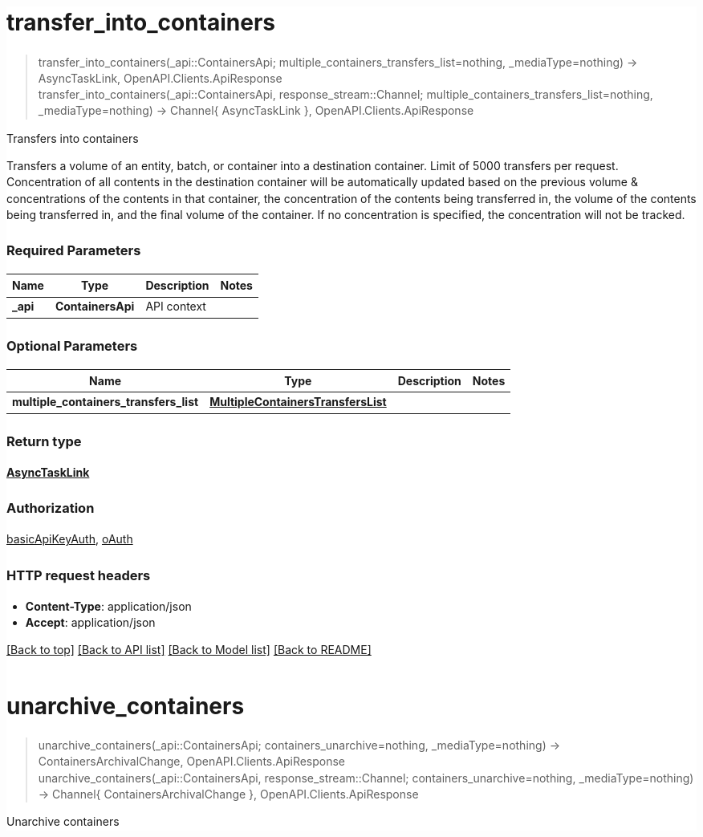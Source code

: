 # **transfer_into_containers**
> transfer_into_containers(_api::ContainersApi; multiple_containers_transfers_list=nothing, _mediaType=nothing) -> AsyncTaskLink, OpenAPI.Clients.ApiResponse <br/>
> transfer_into_containers(_api::ContainersApi, response_stream::Channel; multiple_containers_transfers_list=nothing, _mediaType=nothing) -> Channel{ AsyncTaskLink }, OpenAPI.Clients.ApiResponse

Transfers into containers

Transfers a volume of an entity, batch, or container into a destination container. Limit of 5000 transfers per request. Concentration of all contents in the destination container will be automatically updated based on the previous volume & concentrations of the contents in that container, the concentration of the contents being transferred in, the volume of the contents being transferred in, and the final volume of the container. If no concentration is specified, the concentration will not be tracked. 

### Required Parameters

Name | Type | Description  | Notes
------------- | ------------- | ------------- | -------------
 **_api** | **ContainersApi** | API context | 

### Optional Parameters

Name | Type | Description  | Notes
------------- | ------------- | ------------- | -------------
 **multiple_containers_transfers_list** | [**MultipleContainersTransfersList**](MultipleContainersTransfersList.md)|  | 

### Return type

[**AsyncTaskLink**](AsyncTaskLink.md)

### Authorization

[basicApiKeyAuth](../README.md#basicApiKeyAuth), [oAuth](../README.md#oAuth)

### HTTP request headers

 - **Content-Type**: application/json
 - **Accept**: application/json

[[Back to top]](#) [[Back to API list]](../README.md#api-endpoints) [[Back to Model list]](../README.md#models) [[Back to README]](../README.md)

# **unarchive_containers**
> unarchive_containers(_api::ContainersApi; containers_unarchive=nothing, _mediaType=nothing) -> ContainersArchivalChange, OpenAPI.Clients.ApiResponse <br/>
> unarchive_containers(_api::ContainersApi, response_stream::Channel; containers_unarchive=nothing, _mediaType=nothing) -> Channel{ ContainersArchivalChange }, OpenAPI.Clients.ApiResponse

Unarchive containers
